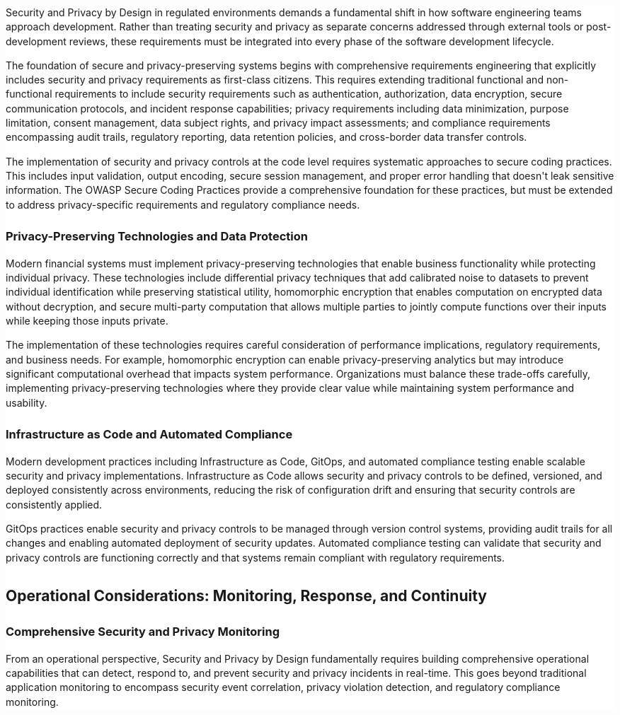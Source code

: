 Security and Privacy by Design in regulated environments demands a fundamental shift in how software engineering teams approach development. Rather than treating security and privacy as separate concerns addressed through external tools or post-development reviews, these requirements must be integrated into every phase of the software development lifecycle.

The foundation of secure and privacy-preserving systems begins with comprehensive requirements engineering that explicitly includes security and privacy requirements as first-class citizens. This requires extending traditional functional and non-functional requirements to include security requirements such as authentication, authorization, data encryption, secure communication protocols, and incident response capabilities; privacy requirements including data minimization, purpose limitation, consent management, data subject rights, and privacy impact assessments; and compliance requirements encompassing audit trails, regulatory reporting, data retention policies, and cross-border data transfer controls.

The implementation of security and privacy controls at the code level requires systematic approaches to secure coding practices. This includes input validation, output encoding, secure session management, and proper error handling that doesn't leak sensitive information. The OWASP Secure Coding Practices provide a comprehensive foundation for these practices, but must be extended to address privacy-specific requirements and regulatory compliance needs.

### Privacy-Preserving Technologies and Data Protection

Modern financial systems must implement privacy-preserving technologies that enable business functionality while protecting individual privacy. These technologies include differential privacy techniques that add calibrated noise to datasets to prevent individual identification while preserving statistical utility, homomorphic encryption that enables computation on encrypted data without decryption, and secure multi-party computation that allows multiple parties to jointly compute functions over their inputs while keeping those inputs private.

The implementation of these technologies requires careful consideration of performance implications, regulatory requirements, and business needs. For example, homomorphic encryption can enable privacy-preserving analytics but may introduce significant computational overhead that impacts system performance. Organizations must balance these trade-offs carefully, implementing privacy-preserving technologies where they provide clear value while maintaining system performance and usability.

### Infrastructure as Code and Automated Compliance

Modern development practices including Infrastructure as Code, GitOps, and automated compliance testing enable scalable security and privacy implementations. Infrastructure as Code allows security and privacy controls to be defined, versioned, and deployed consistently across environments, reducing the risk of configuration drift and ensuring that security controls are consistently applied.

GitOps practices enable security and privacy controls to be managed through version control systems, providing audit trails for all changes and enabling automated deployment of security updates. Automated compliance testing can validate that security and privacy controls are functioning correctly and that systems remain compliant with regulatory requirements.

## Operational Considerations: Monitoring, Response, and Continuity

### Comprehensive Security and Privacy Monitoring

From an operational perspective, Security and Privacy by Design fundamentally requires building comprehensive operational capabilities that can detect, respond to, and prevent security and privacy incidents in real-time. This goes beyond traditional application monitoring to encompass security event correlation, privacy violation detection, and regulatory compliance monitoring.
